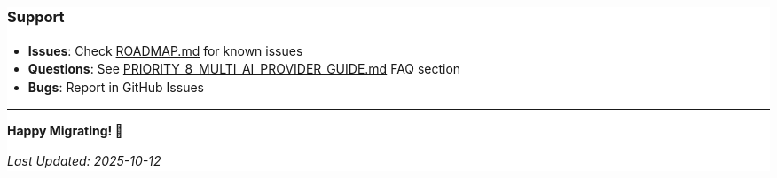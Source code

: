### Support

- **Issues**: Check [ROADMAP.md](./ROADMAP.md) for known issues
- **Questions**: See [PRIORITY_8_MULTI_AI_PROVIDER_GUIDE.md](./PRIORITY_8_MULTI_AI_PROVIDER_GUIDE.md) FAQ section
- **Bugs**: Report in GitHub Issues

---

**Happy Migrating! 🚀**

*Last Updated: 2025-10-12*
